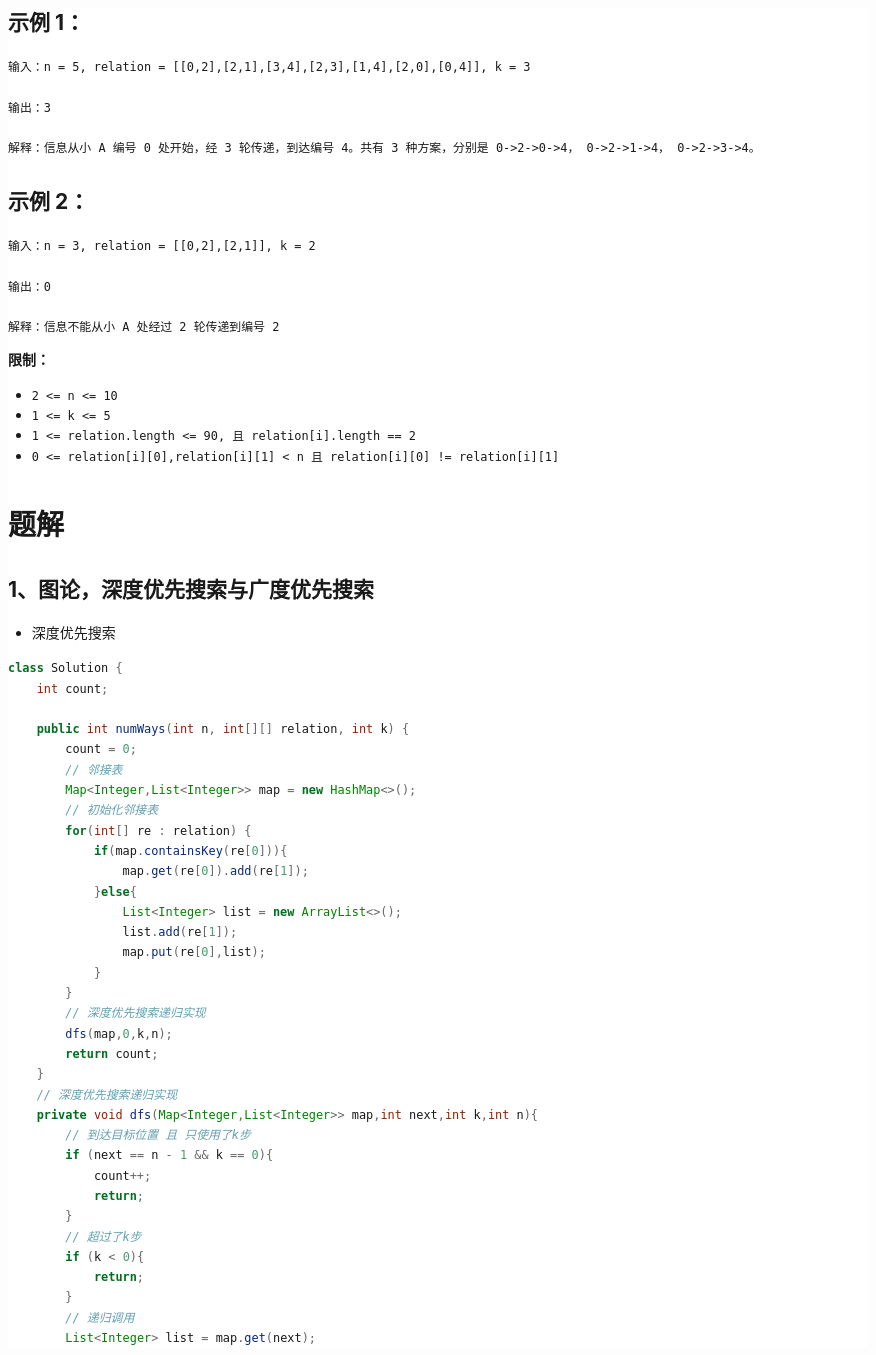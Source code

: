 ## 示例 1：
```
输入：n = 5, relation = [[0,2],[2,1],[3,4],[2,3],[1,4],[2,0],[0,4]], k = 3

输出：3

解释：信息从小 A 编号 0 处开始，经 3 轮传递，到达编号 4。共有 3 种方案，分别是 0->2->0->4， 0->2->1->4， 0->2->3->4。
```
## 示例 2：
```
输入：n = 3, relation = [[0,2],[2,1]], k = 2

输出：0

解释：信息不能从小 A 处经过 2 轮传递到编号 2
```
**限制：**

- `2 <= n <= 10`
- `1 <= k <= 5`
- `1 <= relation.length <= 90, 且 relation[i].length == 2`
- `0 <= relation[i][0],relation[i][1] < n 且 relation[i][0] != relation[i][1]`
# 题解
## 1、图论，深度优先搜索与广度优先搜索

- 深度优先搜索
```java
class Solution {
    int count;
    
    public int numWays(int n, int[][] relation, int k) {
        count = 0;
        // 邻接表
        Map<Integer,List<Integer>> map = new HashMap<>();
        // 初始化邻接表
        for(int[] re : relation) {
            if(map.containsKey(re[0])){
                map.get(re[0]).add(re[1]);
            }else{
                List<Integer> list = new ArrayList<>();
                list.add(re[1]);
                map.put(re[0],list);
            }
        }
        // 深度优先搜索递归实现
        dfs(map,0,k,n);
        return count;
    }
    // 深度优先搜索递归实现
    private void dfs(Map<Integer,List<Integer>> map,int next,int k,int n){
        // 到达目标位置 且 只使用了k步
        if (next == n - 1 && k == 0){
            count++;
            return;
        }
        // 超过了k步
        if (k < 0){
            return;
        }
        // 递归调用
        List<Integer> list = map.get(next);
```